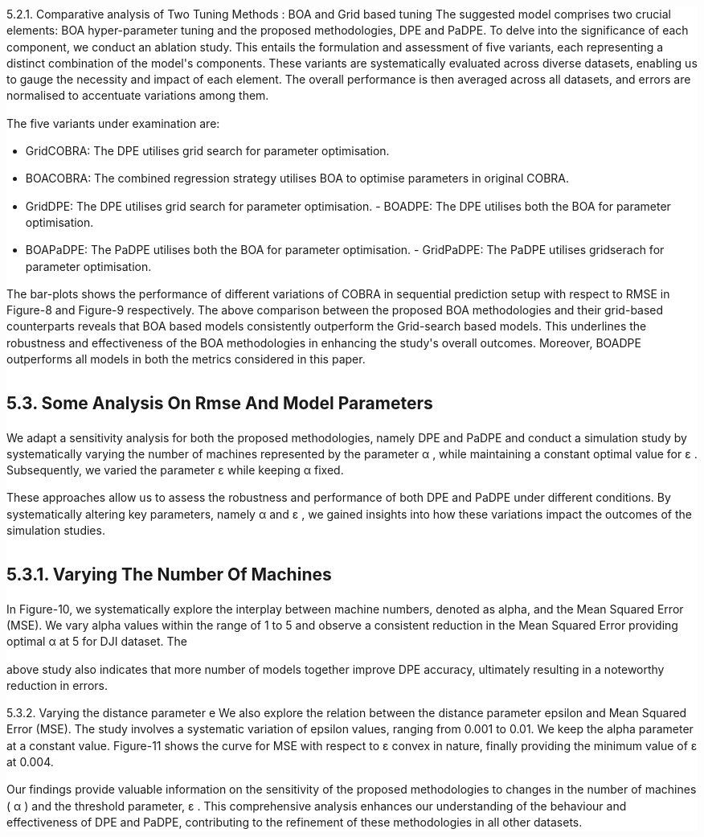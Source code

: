5.2.1. Comparative analysis of Two Tuning Methods : BOA and Grid based tuning The suggested model comprises two crucial elements: BOA hyper-parameter tuning and the proposed methodologies, DPE and PaDPE. To delve into the significance of each component, we conduct an ablation study. This entails the formulation and assessment of five variants, each representing a distinct combination of the model's components. These variants are systematically evaluated across diverse datasets, enabling us to gauge the necessity and impact of each element. The overall performance is then averaged across all datasets, and errors are normalised to accentuate variations among them.

The five variants under examination are:
- GridCOBRA: The DPE utilises grid search for parameter optimisation.

- BOACOBRA: The combined regression strategy utilises BOA to optimise parameters in original COBRA.

- GridDPE: The DPE utilises grid search for parameter optimisation. - BOADPE: The DPE utilises both the BOA for parameter optimisation.

- BOAPaDPE: The PaDPE utilises both the BOA for parameter optimisation. - GridPaDPE: The PaDPE utilises gridserach for parameter optimisation.

The bar-plots shows the performance of different variations of COBRA in sequential prediction setup with respect to RMSE in Figure-8 and Figure-9 respectively. The above comparison between the proposed BOA methodologies and their grid-based counterparts reveals that BOA based models consistently outperform the Grid-search based models. This underlines the robustness and effectiveness of the BOA methodologies in enhancing the study's overall outcomes. Moreover, BOADPE outperforms all models in both the metrics considered in this paper.



## 5.3. Some Analysis On Rmse And Model Parameters

We adapt a sensitivity analysis for both the proposed methodologies, namely DPE and PaDPE and conduct a simulation study by systematically varying the number of machines represented by the parameter α , while maintaining a constant optimal value for ε . Subsequently, we varied the parameter ε while keeping α fixed.

These approaches allow us to assess the robustness and performance of both DPE and PaDPE under different conditions.  By systematically altering key parameters, namely α and ε , we gained insights into how these variations impact the outcomes of the simulation studies.

## 5.3.1. Varying The Number Of Machines

In Figure-10, we systematically explore the interplay between machine numbers, denoted as alpha, and the Mean Squared Error (MSE). We vary alpha values within the range of 1 to 5 and observe a consistent reduction in the Mean Squared Error providing optimal α at 5 for DJI dataset. The



above study also indicates that more number of models together improve DPE accuracy, ultimately resulting in a noteworthy reduction in errors.

5.3.2.  Varying the distance parameter e We also explore the relation between the distance parameter epsilon and Mean Squared Error (MSE). The study involves a systematic variation of epsilon values, ranging from 0.001 to 0.01. We keep the alpha parameter at a constant value. Figure-11 shows the curve for MSE with respect to ε convex in nature, finally providing the minimum value of ε at 0.004.

Our findings provide valuable information on the sensitivity of the proposed methodologies to changes in the number of machines ( α ) and the threshold parameter, ε . This comprehensive analysis enhances our understanding of the behaviour and effectiveness of DPE and PaDPE, contributing to the refinement of these methodologies in all other datasets.
